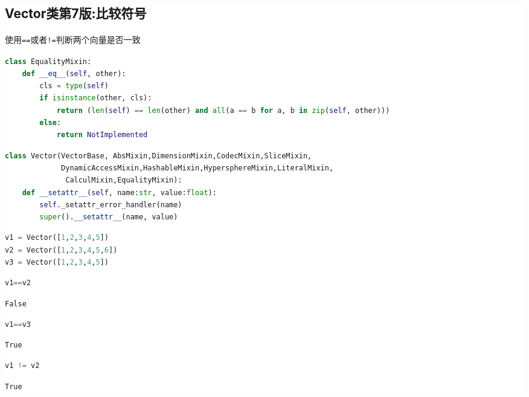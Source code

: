 

## Vector类第7版:比较符号

使用`==`或者`!=`判断两个向量是否一致


```python
class EqualityMixin:
    def __eq__(self, other):
        cls = type(self)
        if isinstance(other, cls):
            return (len(self) == len(other) and all(a == b for a, b in zip(self, other)))
        else:
            return NotImplemented 
```


```python
class Vector(VectorBase, AbsMixin,DimensionMixin,CodecMixin,SliceMixin,
             DynamicAccessMixin,HashableMixin,HypersphereMixin,LiteralMixin,
              CalculMixin,EqualityMixin):
    def __setattr__(self, name:str, value:float):
        self._setattr_error_handler(name)
        super().__setattr__(name, value)
```


```python
v1 = Vector([1,2,3,4,5])
v2 = Vector([1,2,3,4,5,6])
v3 = Vector([1,2,3,4,5])
```


```python
v1==v2
```




    False




```python
v1==v3
```




    True




```python
v1 != v2
```




    True


